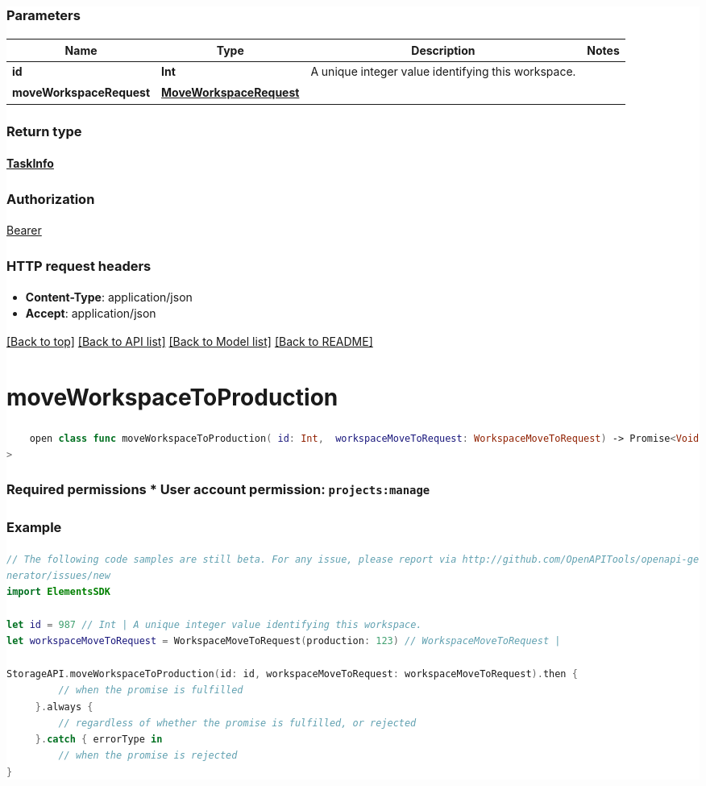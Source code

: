 ### Parameters

Name | Type | Description  | Notes
------------- | ------------- | ------------- | -------------
 **id** | **Int** | A unique integer value identifying this workspace. | 
 **moveWorkspaceRequest** | [**MoveWorkspaceRequest**](MoveWorkspaceRequest.md) |  | 

### Return type

[**TaskInfo**](TaskInfo.md)

### Authorization

[Bearer](../#Bearer)

### HTTP request headers

 - **Content-Type**: application/json
 - **Accept**: application/json

[[Back to top]](#) [[Back to API list]](../#documentation-for-api-endpoints) [[Back to Model list]](../#documentation-for-models) [[Back to README]](../)

# **moveWorkspaceToProduction**
```swift
    open class func moveWorkspaceToProduction( id: Int,  workspaceMoveToRequest: WorkspaceMoveToRequest) -> Promise<Void>
```



### Required permissions    * User account permission: `projects:manage` 

### Example 
```swift
// The following code samples are still beta. For any issue, please report via http://github.com/OpenAPITools/openapi-generator/issues/new
import ElementsSDK

let id = 987 // Int | A unique integer value identifying this workspace.
let workspaceMoveToRequest = WorkspaceMoveToRequest(production: 123) // WorkspaceMoveToRequest | 

StorageAPI.moveWorkspaceToProduction(id: id, workspaceMoveToRequest: workspaceMoveToRequest).then {
         // when the promise is fulfilled
     }.always {
         // regardless of whether the promise is fulfilled, or rejected
     }.catch { errorType in
         // when the promise is rejected
}
```
